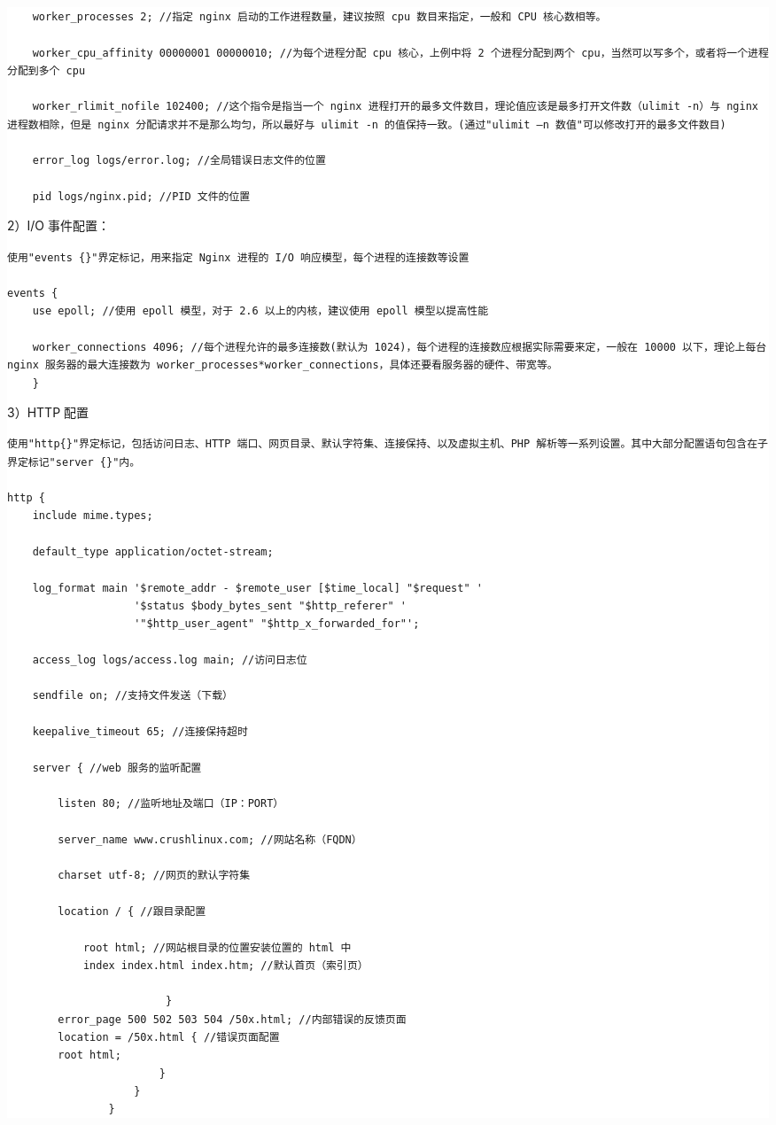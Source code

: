         worker_processes 2; //指定 nginx 启动的工作进程数量，建议按照 cpu 数目来指定，一般和 CPU 核心数相等。

        worker_cpu_affinity 00000001 00000010; //为每个进程分配 cpu 核心，上例中将 2 个进程分配到两个 cpu，当然可以写多个，或者将一个进程分配到多个 cpu

        worker_rlimit_nofile 102400; //这个指令是指当一个 nginx 进程打开的最多文件数目，理论值应该是最多打开文件数（ulimit -n）与 nginx 进程数相除，但是 nginx 分配请求并不是那么均匀，所以最好与 ulimit -n 的值保持一致。(通过"ulimit –n 数值"可以修改打开的最多文件数目)

        error_log logs/error.log; //全局错误日志文件的位置

        pid logs/nginx.pid; //PID 文件的位置

2）I/O 事件配置：

    使用"events {}"界定标记，用来指定 Nginx 进程的 I/O 响应模型，每个进程的连接数等设置

    events {
        use epoll; //使用 epoll 模型，对于 2.6 以上的内核，建议使用 epoll 模型以提高性能

        worker_connections 4096; //每个进程允许的最多连接数(默认为 1024)，每个进程的连接数应根据实际需要来定，一般在 10000 以下，理论上每台 nginx 服务器的最大连接数为 worker_processes*worker_connections，具体还要看服务器的硬件、带宽等。
        }

3）HTTP 配置

    使用"http{}"界定标记，包括访问日志、HTTP 端口、网页目录、默认字符集、连接保持、以及虚拟主机、PHP 解析等一系列设置。其中大部分配置语句包含在子界定标记"server {}"内。

    http {
        include mime.types;

        default_type application/octet-stream;

        log_format main '$remote_addr - $remote_user [$time_local] "$request" '
                        '$status $body_bytes_sent "$http_referer" '
                        '"$http_user_agent" "$http_x_forwarded_for"';

        access_log logs/access.log main; //访问日志位

        sendfile on; //支持文件发送（下载）

        keepalive_timeout 65; //连接保持超时

        server { //web 服务的监听配置

            listen 80; //监听地址及端口（IP：PORT）

            server_name www.crushlinux.com; //网站名称（FQDN）

            charset utf-8; //网页的默认字符集

            location / { //跟目录配置

                root html; //网站根目录的位置安装位置的 html 中
                index index.html index.htm; //默认首页（索引页）

                             }
            error_page 500 502 503 504 /50x.html; //内部错误的反馈页面
            location = /50x.html { //错误页面配置
            root html;
                            }
                        }
                    }
